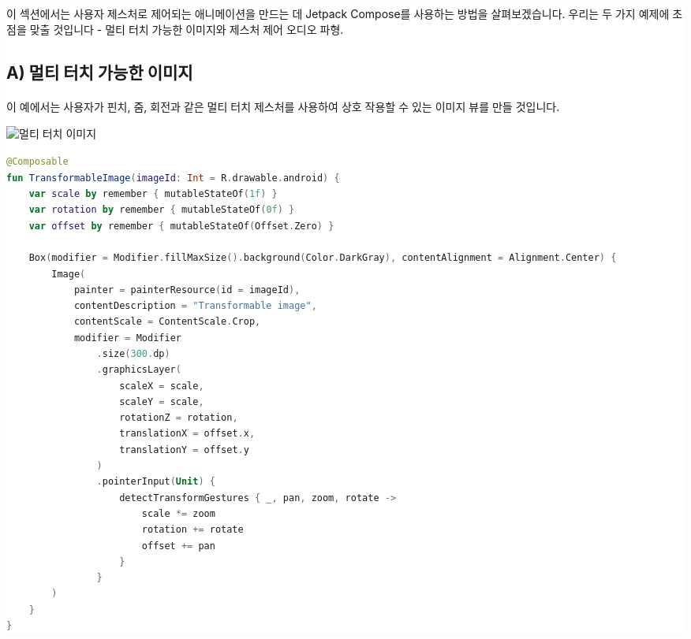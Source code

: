 이 섹션에서는 사용자 제스처로 제어되는 애니메이션을 만드는 데 Jetpack Compose를 사용하는 방법을 살펴보겠습니다. 우리는 두 가지 예제에 초점을 맞출 것입니다 - 멀티 터치 가능한 이미지와 제스처 제어 오디오 파형.

## A) 멀티 터치 가능한 이미지

이 예에서는 사용자가 핀치, 줌, 회전과 같은 멀티 터치 제스처를 사용하여 상호 작용할 수 있는 이미지 뷰를 만들 것입니다.

![멀티 터치 이미지](https://miro.medium.com/v2/resize:fit:1400/1*34WxcBivTWhiCY6KVSVelQ.gif)



<ins class="adsbygoogle"
     style="display:block"
     data-ad-client="ca-pub-4877378276818686"
     data-ad-slot="1107185301"
     data-ad-format="auto"
     data-full-width-responsive="true"></ins>

<script>
     (adsbygoogle = window.adsbygoogle || []).push({});
</script>

```kotlin
@Composable
fun TransformableImage(imageId: Int = R.drawable.android) {
    var scale by remember { mutableStateOf(1f) }
    var rotation by remember { mutableStateOf(0f) }
    var offset by remember { mutableStateOf(Offset.Zero) }

    Box(modifier = Modifier.fillMaxSize().background(Color.DarkGray), contentAlignment = Alignment.Center) {
        Image(
            painter = painterResource(id = imageId),
            contentDescription = "Transformable image",
            contentScale = ContentScale.Crop,
            modifier = Modifier
                .size(300.dp)
                .graphicsLayer(
                    scaleX = scale,
                    scaleY = scale,
                    rotationZ = rotation,
                    translationX = offset.x,
                    translationY = offset.y
                )
                .pointerInput(Unit) {
                    detectTransformGestures { _, pan, zoom, rotate ->
                        scale *= zoom
                        rotation += rotate
                        offset += pan
                    }
                }
        )
    }
}
```
